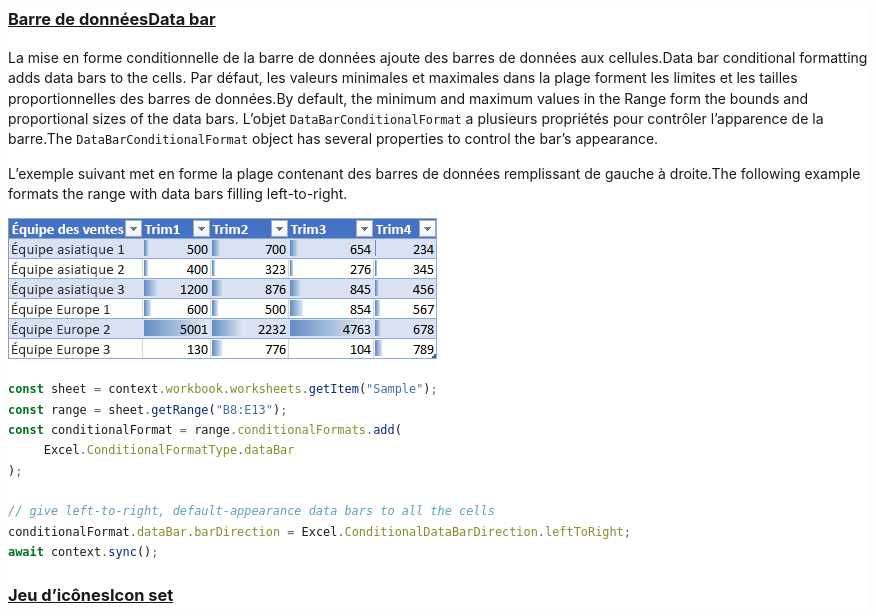 ### <a name="data-barhttpsdocsmicrosoftcomjavascriptapiexcelexceldatabarconditionalformat"></a>[<span data-ttu-id="1c8e2-147">Barre de données</span><span class="sxs-lookup"><span data-stu-id="1c8e2-147">Data bar</span></span>](https://docs.microsoft.com/javascript/api/excel/excel.databarconditionalformat)

<span data-ttu-id="1c8e2-148">La mise en forme conditionnelle de la barre de données ajoute des barres de données aux cellules.</span><span class="sxs-lookup"><span data-stu-id="1c8e2-148">Data bar conditional formatting adds data bars to the cells.</span></span> <span data-ttu-id="1c8e2-149">Par défaut, les valeurs minimales et maximales dans la plage forment les limites et les tailles proportionnelles des barres de données.</span><span class="sxs-lookup"><span data-stu-id="1c8e2-149">By default, the minimum and maximum values in the Range form the bounds and proportional sizes of the data bars.</span></span> <span data-ttu-id="1c8e2-150">L’objet `DataBarConditionalFormat` a plusieurs propriétés pour contrôler l’apparence de la barre.</span><span class="sxs-lookup"><span data-stu-id="1c8e2-150">The `DataBarConditionalFormat` object has several properties to control the bar’s appearance.</span></span> 

<span data-ttu-id="1c8e2-151">L’exemple suivant met en forme la plage contenant des barres de données remplissant de gauche à droite.</span><span class="sxs-lookup"><span data-stu-id="1c8e2-151">The following example formats the range with data bars filling left-to-right.</span></span>

![Une plage avec barre de données derrière les valeurs dans les cellules.](../images/excel-conditional-format-databar.png)

```typescript
const sheet = context.workbook.worksheets.getItem("Sample");
const range = sheet.getRange("B8:E13");
const conditionalFormat = range.conditionalFormats.add(
     Excel.ConditionalFormatType.dataBar
);

// give left-to-right, default-appearance data bars to all the cells
conditionalFormat.dataBar.barDirection = Excel.ConditionalDataBarDirection.leftToRight;
await context.sync();
```

### <a name="icon-sethttpsdocsmicrosoftcomjavascriptapiexcelexceliconsetconditionalformat"></a>[<span data-ttu-id="1c8e2-153">Jeu d’icônes</span><span class="sxs-lookup"><span data-stu-id="1c8e2-153">Icon set</span></span>](https://docs.microsoft.com/javascript/api/excel/excel.iconsetconditionalformat)

